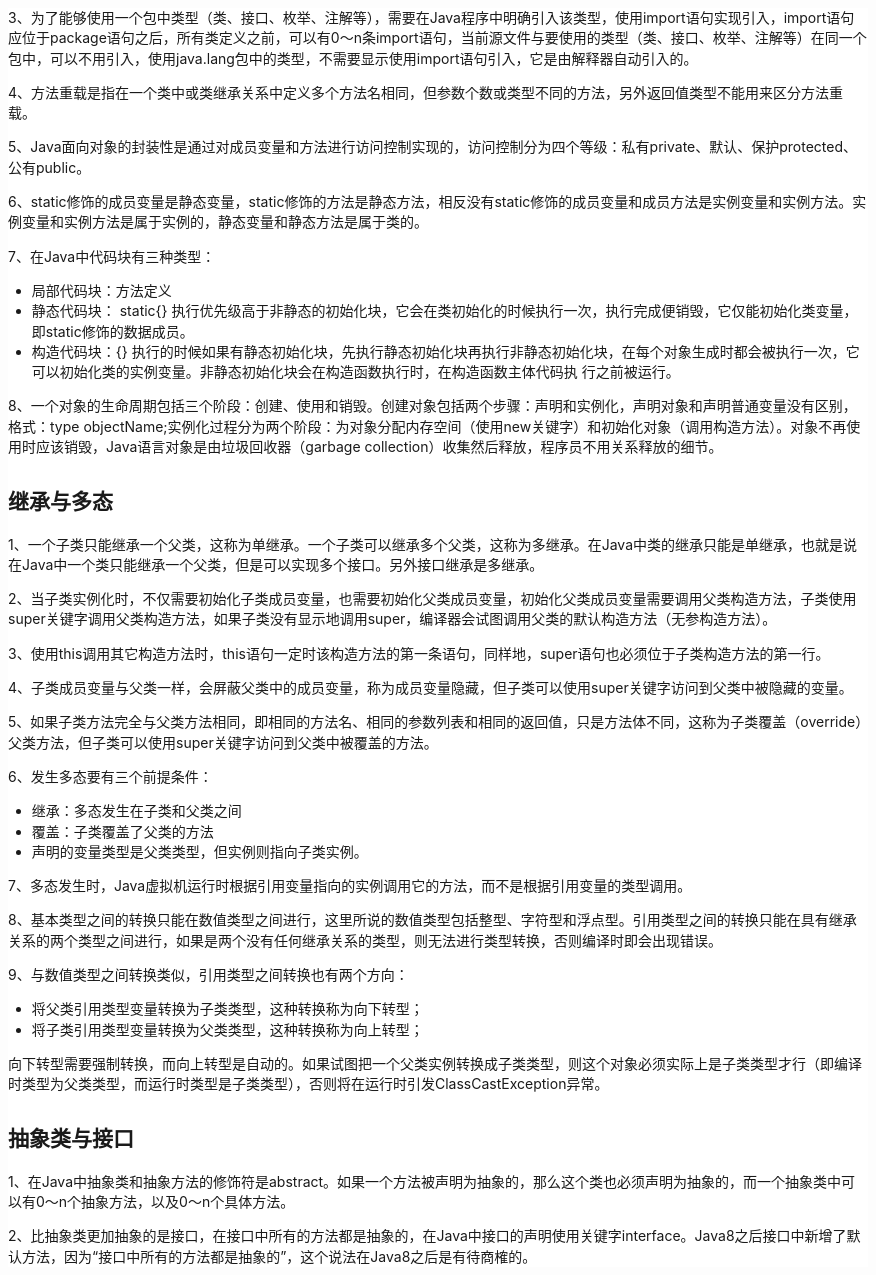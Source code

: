 3、为了能够使用一个包中类型（类、接口、枚举、注解等），需要在Java程序中明确引入该类型，使用import语句实现引入，import语句应位于package语句之后，所有类定义之前，可以有0～n条import语句，当前源文件与要使用的类型（类、接口、枚举、注解等）在同一个包中，可以不用引入，使用java.lang包中的类型，不需要显示使用import语句引入，它是由解释器自动引入的。

4、方法重载是指在一个类中或类继承关系中定义多个方法名相同，但参数个数或类型不同的方法，另外返回值类型不能用来区分方法重载。

5、Java面向对象的封装性是通过对成员变量和方法进行访问控制实现的，访问控制分为四个等级：私有private、默认、保护protected、公有public。

6、static修饰的成员变量是静态变量，static修饰的方法是静态方法，相反没有static修饰的成员变量和成员方法是实例变量和实例方法。实例变量和实例方法是属于实例的，静态变量和静态方法是属于类的。

7、在Java中代码块有三种类型：
- 局部代码块：方法定义
- 静态代码块： static{} 执行优先级高于非静态的初始化块，它会在类初始化的时候执行一次，执行完成便销毁，它仅能初始化类变量，即static修饰的数据成员。
- 构造代码块：{} 执行的时候如果有静态初始化块，先执行静态初始化块再执行非静态初始化块，在每个对象生成时都会被执行一次，它可以初始化类的实例变量。非静态初始化块会在构造函数执行时，在构造函数主体代码执
行之前被运行。

8、一个对象的生命周期包括三个阶段：创建、使用和销毁。创建对象包括两个步骤：声明和实例化，声明对象和声明普通变量没有区别，格式：type objectName;实例化过程分为两个阶段：为对象分配内存空间（使用new关键字）和初始化对象（调用构造方法）。对象不再使用时应该销毁，Java语言对象是由垃圾回收器（garbage collection）收集然后释放，程序员不用关系释放的细节。

## 继承与多态

1、一个子类只能继承一个父类，这称为单继承。一个子类可以继承多个父类，这称为多继承。在Java中类的继承只能是单继承，也就是说在Java中一个类只能继承一个父类，但是可以实现多个接口。另外接口继承是多继承。

2、当子类实例化时，不仅需要初始化子类成员变量，也需要初始化父类成员变量，初始化父类成员变量需要调用父类构造方法，子类使用super关键字调用父类构造方法，如果子类没有显示地调用super，编译器会试图调用父类的默认构造方法（无参构造方法）。

3、使用this调用其它构造方法时，this语句一定时该构造方法的第一条语句，同样地，super语句也必须位于子类构造方法的第一行。

4、子类成员变量与父类一样，会屏蔽父类中的成员变量，称为成员变量隐藏，但子类可以使用super关键字访问到父类中被隐藏的变量。

5、如果子类方法完全与父类方法相同，即相同的方法名、相同的参数列表和相同的返回值，只是方法体不同，这称为子类覆盖（override）父类方法，但子类可以使用super关键字访问到父类中被覆盖的方法。

6、发生多态要有三个前提条件：
- 继承：多态发生在子类和父类之间
- 覆盖：子类覆盖了父类的方法
- 声明的变量类型是父类类型，但实例则指向子类实例。

7、多态发生时，Java虚拟机运行时根据引用变量指向的实例调用它的方法，而不是根据引用变量的类型调用。

8、基本类型之间的转换只能在数值类型之间进行，这里所说的数值类型包括整型、字符型和浮点型。引用类型之间的转换只能在具有继承关系的两个类型之间进行，如果是两个没有任何继承关系的类型，则无法进行类型转换，否则编译时即会出现错误。

9、与数值类型之间转换类似，引用类型之间转换也有两个方向：
- 将父类引用类型变量转换为子类类型，这种转换称为向下转型；
- 将子类引用类型变量转换为父类类型，这种转换称为向上转型；

向下转型需要强制转换，而向上转型是自动的。如果试图把一个父类实例转换成子类类型，则这个对象必须实际上是子类类型才行（即编译时类型为父类类型，而运行时类型是子类类型），否则将在运行时引发ClassCastException异常。

## 抽象类与接口

1、在Java中抽象类和抽象方法的修饰符是abstract。如果一个方法被声明为抽象的，那么这个类也必须声明为抽象的，而一个抽象类中可以有0～n个抽象方法，以及0～n个具体方法。

2、比抽象类更加抽象的是接口，在接口中所有的方法都是抽象的，在Java中接口的声明使用关键字interface。Java8之后接口中新增了默认方法，因为“接口中所有的方法都是抽象的”，这个说法在Java8之后是有待商榷的。
